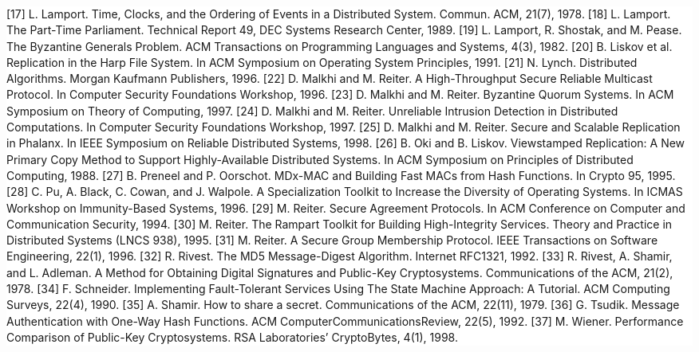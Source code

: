 [17] L. Lamport. Time, Clocks, and the Ordering of Events in a Distributed System. Commun. ACM, 21(7), 1978.
[18] L. Lamport. The Part-Time Parliament. Technical Report 49, DEC Systems Research Center, 1989.
[19] L. Lamport, R. Shostak, and M. Pease. The Byzantine Generals Problem. ACM Transactions on Programming Languages and Systems, 4(3), 1982.
[20] B. Liskov et al. Replication in the Harp File System. In ACM Symposium on Operating System Principles, 1991.
[21] N. Lynch. Distributed Algorithms. Morgan Kaufmann Publishers, 1996.
[22] D. Malkhi and M. Reiter. A High-Throughput Secure Reliable Multicast Protocol. In Computer Security Foundations Workshop, 1996.
[23] D. Malkhi and M. Reiter. Byzantine Quorum Systems. In ACM Symposium on Theory of Computing, 1997.
[24] D. Malkhi and M. Reiter. Unreliable Intrusion Detection in Distributed Computations. In Computer Security Foundations Workshop, 1997.
[25] D. Malkhi and M. Reiter. Secure and Scalable Replication in Phalanx. In IEEE Symposium on Reliable Distributed Systems, 1998.
[26] B. Oki and B. Liskov. Viewstamped Replication: A New Primary Copy Method to Support Highly-Available Distributed Systems. In ACM Symposium on Principles of Distributed Computing, 1988.
[27] B. Preneel and P. Oorschot. MDx-MAC and Building Fast MACs from Hash Functions. In Crypto 95, 1995.
[28] C. Pu, A. Black, C. Cowan, and J. Walpole. A Specialization Toolkit to Increase the Diversity of Operating Systems. In ICMAS Workshop on Immunity-Based Systems, 1996.
[29] M. Reiter. Secure Agreement Protocols. In ACM Conference on Computer and Communication Security, 1994.
[30] M. Reiter. The Rampart Toolkit for Building High-Integrity Services. Theory and Practice in Distributed Systems (LNCS 938), 1995.
[31] M. Reiter. A Secure Group Membership Protocol. IEEE Transactions on Software Engineering, 22(1), 1996.
[32] R. Rivest. The MD5 Message-Digest Algorithm. Internet RFC1321, 1992.
[33] R. Rivest, A. Shamir, and L. Adleman. A Method for Obtaining Digital Signatures and Public-Key Cryptosystems. Communications of the ACM, 21(2), 1978.
[34] F. Schneider. Implementing Fault-Tolerant Services Using The State Machine Approach: A Tutorial. ACM Computing Surveys, 22(4), 1990.
[35] A. Shamir. How to share a secret. Communications of the ACM, 22(11), 1979.
[36] G. Tsudik. Message Authentication with One-Way Hash Functions. ACM ComputerCommunicationsReview, 22(5), 1992.
[37] M. Wiener. Performance Comparison of Public-Key Cryptosystems. RSA Laboratories’ CryptoBytes, 4(1), 1998.